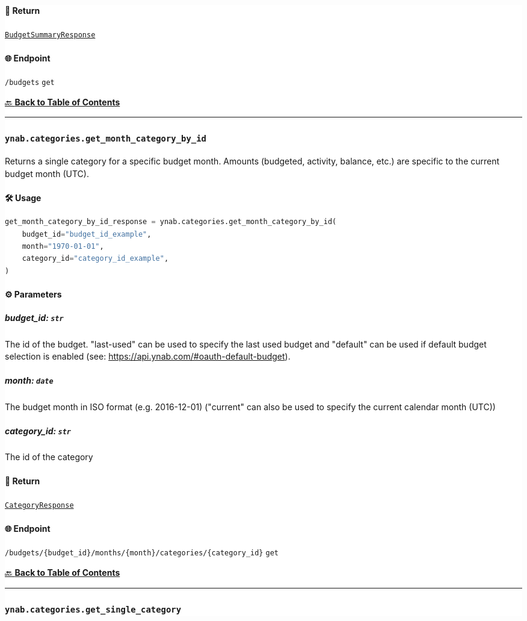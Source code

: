 #### 🔄 Return<a id="🔄-return"></a>

[`BudgetSummaryResponse`](./ynab_python_sdk/pydantic/budget_summary_response.py)

#### 🌐 Endpoint<a id="🌐-endpoint"></a>

`/budgets` `get`

[🔙 **Back to Table of Contents**](#table-of-contents)

---

### `ynab.categories.get_month_category_by_id`<a id="ynabcategoriesget_month_category_by_id"></a>

Returns a single category for a specific budget month.  Amounts (budgeted, activity, balance, etc.) are specific to the current budget month (UTC).

#### 🛠️ Usage<a id="🛠️-usage"></a>

```python
get_month_category_by_id_response = ynab.categories.get_month_category_by_id(
    budget_id="budget_id_example",
    month="1970-01-01",
    category_id="category_id_example",
)
```

#### ⚙️ Parameters<a id="⚙️-parameters"></a>

##### budget_id: `str`<a id="budget_id-str"></a>

The id of the budget. \"last-used\" can be used to specify the last used budget and \"default\" can be used if default budget selection is enabled (see: https://api.ynab.com/#oauth-default-budget).

##### month: `date`<a id="month-date"></a>

The budget month in ISO format (e.g. 2016-12-01) (\"current\" can also be used to specify the current calendar month (UTC))

##### category_id: `str`<a id="category_id-str"></a>

The id of the category

#### 🔄 Return<a id="🔄-return"></a>

[`CategoryResponse`](./ynab_python_sdk/pydantic/category_response.py)

#### 🌐 Endpoint<a id="🌐-endpoint"></a>

`/budgets/{budget_id}/months/{month}/categories/{category_id}` `get`

[🔙 **Back to Table of Contents**](#table-of-contents)

---

### `ynab.categories.get_single_category`<a id="ynabcategoriesget_single_category"></a>
